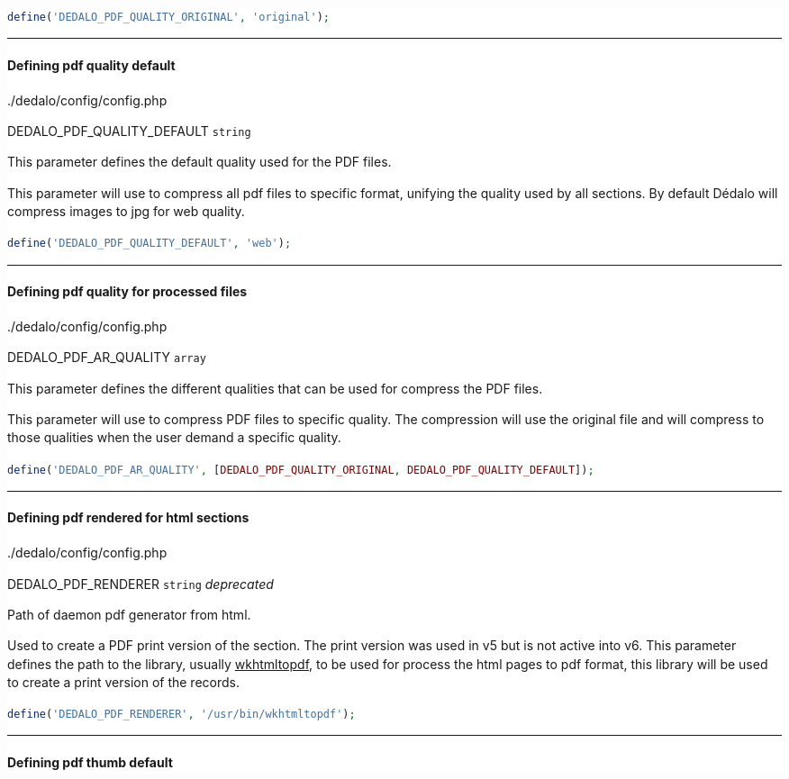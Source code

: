 ```php
define('DEDALO_PDF_QUALITY_ORIGINAL', 'original');
```

---

#### Defining pdf quality default

./dedalo/config/config.php

DEDALO_PDF_QUALITY_DEFAULT `string`

This parameter defines the default quality used for the PDF files.

This parameter will use to compress all pdf files to specific format, unifying the quality used by all sections. By default Dédalo will compress images to jpg for web quality.

```php
define('DEDALO_PDF_QUALITY_DEFAULT', 'web');
```

---

#### Defining pdf quality for processed files

./dedalo/config/config.php

DEDALO_PDF_AR_QUALITY `array`

This parameter defines the different qualities that can be used for compress the PDF files.

This parameter will use to compress PDF files to specific quality. The compression will use the original file and will compress to those qualities when the user demand a specific quality.

```php
define('DEDALO_PDF_AR_QUALITY', [DEDALO_PDF_QUALITY_ORIGINAL, DEDALO_PDF_QUALITY_DEFAULT]);
```

---

#### Defining pdf rendered for html sections

./dedalo/config/config.php

DEDALO_PDF_RENDERER `string` *deprecated*

Path of daemon pdf generator from html.

Used to create a PDF print version of the section. The print version was used in v5 but is not active into v6.
This parameter defines the path to the library, usually [wkhtmltopdf](https://wkhtmltopdf.org), to be used for process the html pages to pdf format, this library will be used to create a print version of the records.

```php
define('DEDALO_PDF_RENDERER', '/usr/bin/wkhtmltopdf');
```

---

#### Defining pdf thumb default
